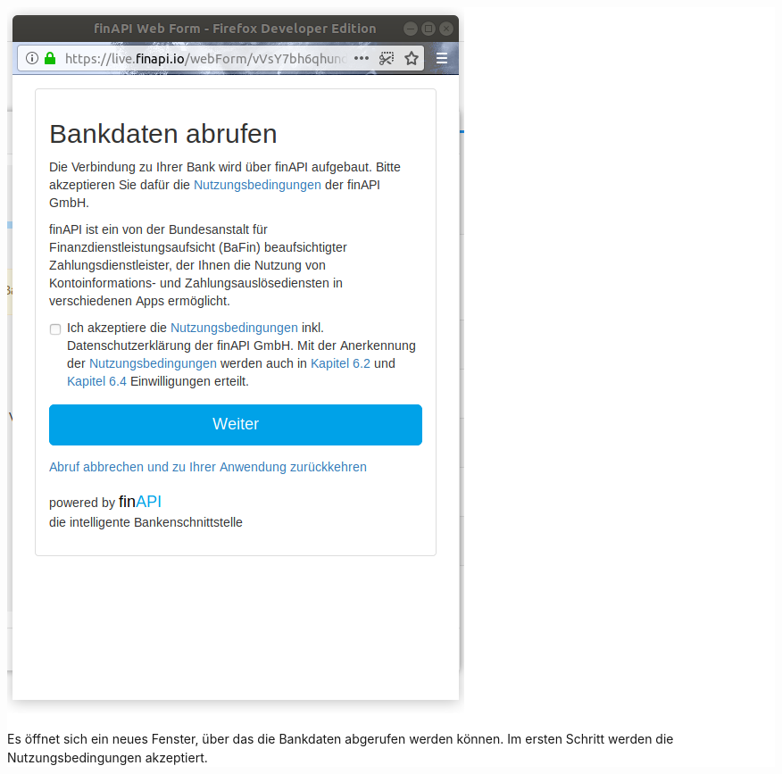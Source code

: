 ![](../Bilder/20180906_VKplus_009.png "Bankdaten abrufen")

Es öffnet sich ein neues Fenster, über das die Bankdaten abgerufen werden können. Im ersten Schritt werden die Nutzungsbedingungen akzeptiert.
